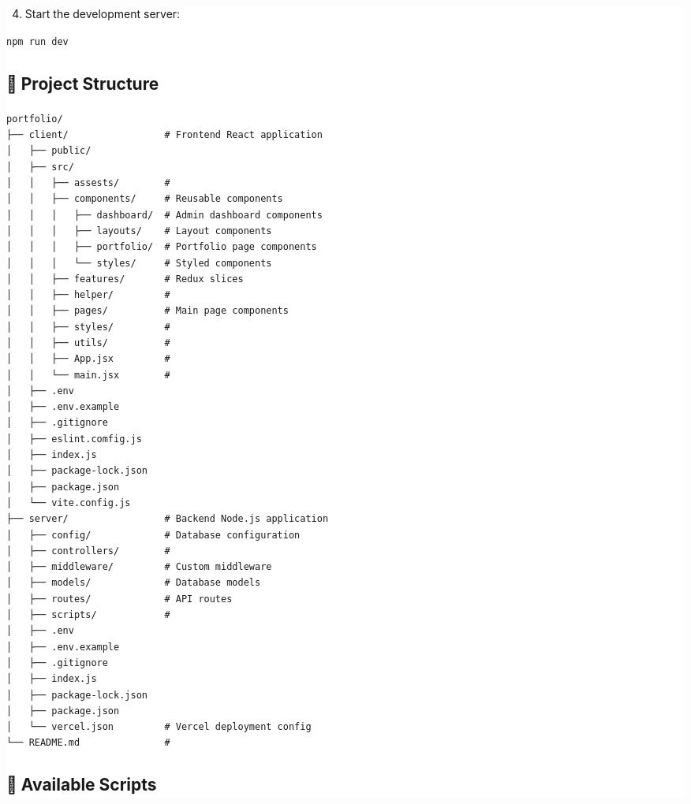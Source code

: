 4. Start the development server:

```bash
npm run dev
```

## 📁 Project Structure

```txt
portfolio/
├── client/                 # Frontend React application
│   ├── public/
│   ├── src/
│   │   ├── assests/        #
│   │   ├── components/     # Reusable components
│   │   │   ├── dashboard/  # Admin dashboard components
│   │   │   ├── layouts/    # Layout components
│   │   │   ├── portfolio/  # Portfolio page components
│   │   │   └── styles/     # Styled components
│   │   ├── features/       # Redux slices
│   │   ├── helper/         #
│   │   ├── pages/          # Main page components
│   │   ├── styles/         #
│   │   ├── utils/          #
│   │   ├── App.jsx         #
│   │   └── main.jsx        #
│   ├── .env
│   ├── .env.example
│   ├── .gitignore
│   ├── eslint.comfig.js
│   ├── index.js
│   ├── package-lock.json
│   ├── package.json
│   └── vite.config.js
├── server/                 # Backend Node.js application
│   ├── config/             # Database configuration
│   ├── controllers/        #
│   ├── middleware/         # Custom middleware
│   ├── models/             # Database models
│   ├── routes/             # API routes
│   ├── scripts/            #
│   ├── .env
│   ├── .env.example
│   ├── .gitignore
│   ├── index.js
│   ├── package-lock.json
│   ├── package.json
│   └── vercel.json         # Vercel deployment config
└── README.md               #
```

## 🔧 Available Scripts
